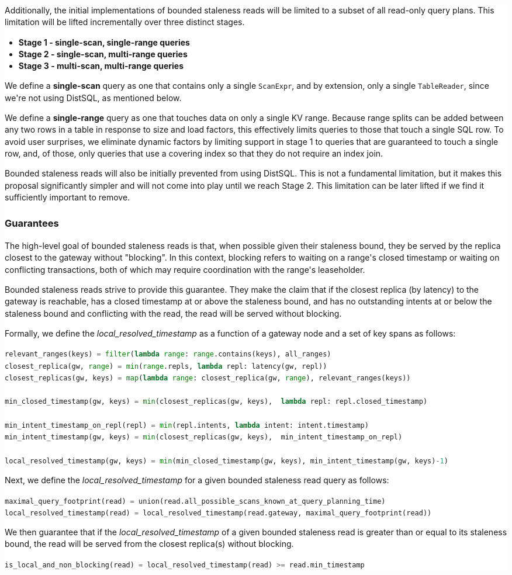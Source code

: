 Additionally, the initial implementations of bounded staleness reads will be
limited to a subset of all read-only query plans. This limitation will be lifted
incrementally over three distinct stages.
- **Stage 1 - single-scan, single-range queries**
- **Stage 2 - single-scan, multi-range queries**
- **Stage 3 - multi-scan, multi-range queries**

We define a **single-scan** query as one that contains only a single `ScanExpr`,
and by extension, only a single `TableReader`, since we're not using DistSQL, as
mentioned below.

We define a **single-range** query as one that touches data on only a single KV
range. Because range splits can be added between any two rows in a table in
response to size and load factors, this effectively limits queries to those that
touch a single SQL row. To avoid user surprises, we eliminate dynamic factors by
limiting support in stage 1 to queries that are guaranteed to touch a single
row, and, of those, only queries that use a covering index so that they do not
require an index join.

Bounded staleness reads will also be initially prevented from using DistSQL.
This is not a fundamental limitation, but it makes this proposal significantly
simpler and will not come into play until we reach Stage 2. This limitation can
be later lifted if we find it sufficiently important to remove.

### Guarantees

The high-level goal of bounded staleness reads is that, when possible given
their staleness bound, they be served by the replica closest to the gateway
without "blocking". In this context, blocking refers to waiting on a range's
closed timestamp or waiting on conflicting transactions, both of which may
require coordination with the range's leaseholder.

Bounded staleness reads strive to provide this guarantee. They make the claim
that if the closest replica (by latency) to the gateway is reachable, has a
closed timestamp at or above the staleness bound, and has no outstanding intents
at or below the staleness bound and conflicting with the read, the read will be
served without blocking.

Formally, we define the _local_resolved_timestamp_ as a function of a gateway
node and a set of key spans as follows:
```python
relevant_ranges(keys) = filter(lambda range: range.contains(keys), all_ranges)
closest_replica(gw, range) = min(range.repls, lambda repl: latency(gw, repl))
closest_replicas(gw, keys) = map(lambda range: closest_replica(gw, range), relevant_ranges(keys))

min_closed_timestamp(gw, keys) = min(closest_replicas(gw, keys),  lambda repl: repl.closed_timestamp)

min_intent_timestamp_on_repl(repl) = min(repl.intents, lambda intent: intent.timestamp)
min_intent_timestamp(gw, keys) = min(closest_replicas(gw, keys),  min_intent_timestamp_on_repl)

local_resolved_timestamp(gw, keys) = min(min_closed_timestamp(gw, keys), min_intent_timestamp(gw, keys)-1) 
```
Next, we define the _local_resolved_timestamp_ for a given bounded staleness
read query as follows:
```python
maximal_query_footprint(read) = union(read.all_possible_scans_known_at_query_planning_time)
local_resolved_timestamp(read) = local_resolved_timestamp(read.gateway, maximal_query_footprint(read))
```
We then guarantee that if the _local_resolved_timestamp_ of a given bounded
staleness read is greater than or equal to its staleness bound, the read will be
served from the closest replica(s) without blocking.
```python
is_local_and_non_blocking(read) = local_resolved_timestamp(read) >= read.min_timestamp
```
